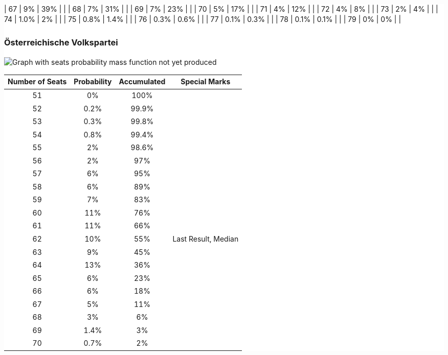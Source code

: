 | 67 | 9% | 39% |  |
| 68 | 7% | 31% |  |
| 69 | 7% | 23% |  |
| 70 | 5% | 17% |  |
| 71 | 4% | 12% |  |
| 72 | 4% | 8% |  |
| 73 | 2% | 4% |  |
| 74 | 1.0% | 2% |  |
| 75 | 0.8% | 1.4% |  |
| 76 | 0.3% | 0.6% |  |
| 77 | 0.1% | 0.3% |  |
| 78 | 0.1% | 0.1% |  |
| 79 | 0% | 0% |  |

### Österreichische Volkspartei

![Graph with seats probability mass function not yet produced](2018-03-29-Market-coalitions-seats-pmf-övp.png "Seats Probability Mass Function")

| Number of Seats | Probability | Accumulated | Special Marks |
|:---------------:|:-----------:|:-----------:|:-------------:|
| 51 | 0% | 100% |  |
| 52 | 0.2% | 99.9% |  |
| 53 | 0.3% | 99.8% |  |
| 54 | 0.8% | 99.4% |  |
| 55 | 2% | 98.6% |  |
| 56 | 2% | 97% |  |
| 57 | 6% | 95% |  |
| 58 | 6% | 89% |  |
| 59 | 7% | 83% |  |
| 60 | 11% | 76% |  |
| 61 | 11% | 66% |  |
| 62 | 10% | 55% | Last Result, Median |
| 63 | 9% | 45% |  |
| 64 | 13% | 36% |  |
| 65 | 6% | 23% |  |
| 66 | 6% | 18% |  |
| 67 | 5% | 11% |  |
| 68 | 3% | 6% |  |
| 69 | 1.4% | 3% |  |
| 70 | 0.7% | 2% |  |